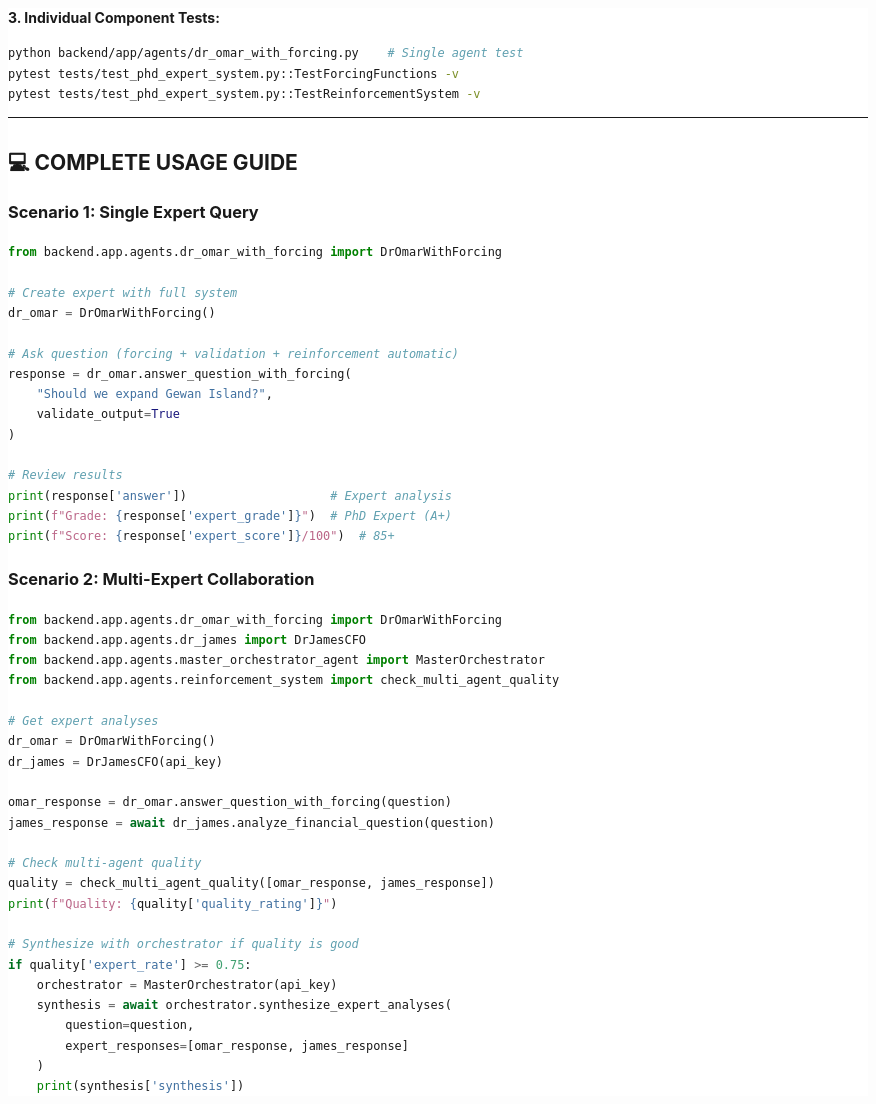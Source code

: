 **3. Individual Component Tests:**
```bash
python backend/app/agents/dr_omar_with_forcing.py    # Single agent test
pytest tests/test_phd_expert_system.py::TestForcingFunctions -v
pytest tests/test_phd_expert_system.py::TestReinforcementSystem -v
```

---

## 💻 COMPLETE USAGE GUIDE

### **Scenario 1: Single Expert Query**
```python
from backend.app.agents.dr_omar_with_forcing import DrOmarWithForcing

# Create expert with full system
dr_omar = DrOmarWithForcing()

# Ask question (forcing + validation + reinforcement automatic)
response = dr_omar.answer_question_with_forcing(
    "Should we expand Gewan Island?",
    validate_output=True
)

# Review results
print(response['answer'])                    # Expert analysis
print(f"Grade: {response['expert_grade']}")  # PhD Expert (A+)
print(f"Score: {response['expert_score']}/100")  # 85+
```

### **Scenario 2: Multi-Expert Collaboration**
```python
from backend.app.agents.dr_omar_with_forcing import DrOmarWithForcing
from backend.app.agents.dr_james import DrJamesCFO
from backend.app.agents.master_orchestrator_agent import MasterOrchestrator
from backend.app.agents.reinforcement_system import check_multi_agent_quality

# Get expert analyses
dr_omar = DrOmarWithForcing()
dr_james = DrJamesCFO(api_key)

omar_response = dr_omar.answer_question_with_forcing(question)
james_response = await dr_james.analyze_financial_question(question)

# Check multi-agent quality
quality = check_multi_agent_quality([omar_response, james_response])
print(f"Quality: {quality['quality_rating']}")

# Synthesize with orchestrator if quality is good
if quality['expert_rate'] >= 0.75:
    orchestrator = MasterOrchestrator(api_key)
    synthesis = await orchestrator.synthesize_expert_analyses(
        question=question,
        expert_responses=[omar_response, james_response]
    )
    print(synthesis['synthesis'])
```
